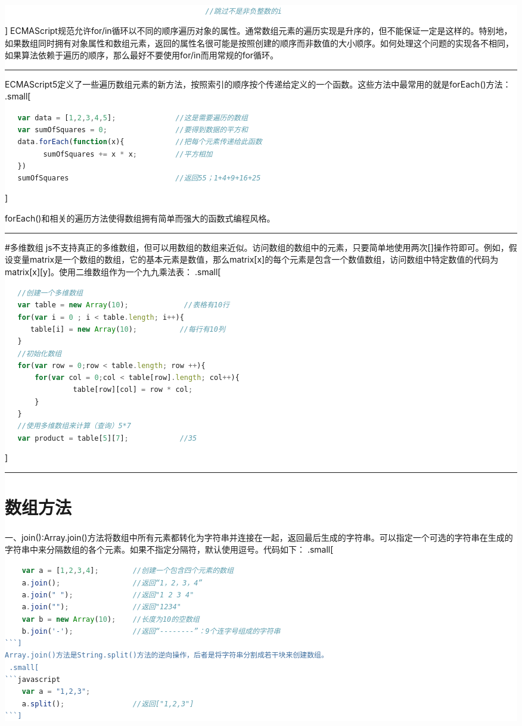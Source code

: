 ```javascript
                                               //跳过不是非负整数的i
```
]
ECMAScript规范允许for/in循环以不同的顺序遍历对象的属性。通常数组元素的遍历实现是升序的，但不能保证一定是这样的。特别地，如果数组同时拥有对象属性和数组元素，返回的属性名很可能是按照创建的顺序而非数值的大小顺序。如何处理这个问题的实现各不相同，如果算法依赖于遍历的顺序，那么最好不要使用for/in而用常规的for循环。



---
ECMAScript5定义了一些遍历数组元素的新方法，按照索引的顺序按个传递给定义的一个函数。这些方法中最常用的就是forEach()方法：
.small[
```javascript
   var data = [1,2,3,4,5];              //这是需要遍历的数组
   var sumOfSquares = 0;                //要得到数据的平方和
   data.forEach(function(x){            //把每个元素传递给此函数
         sumOfSquares += x * x;         //平方相加
   })
   sumOfSquares                         //返回55；1+4+9+16+25
```
]

forEach()和相关的遍历方法使得数组拥有简单而强大的函数式编程风格。

---
#多维数组
js不支持真正的多维数组，但可以用数组的数组来近似。访问数组的数组中的元素，只要简单地使用两次[]操作符即可。例如，假设变量matrix是一个数组的数组，它的基本元素是数值，那么matrix[x]的每个元素是包含一个数值数组，访问数组中特定数值的代码为matrix[x][y]。使用二维数组作为一个九九乘法表：
.small[
```javascript
   //创建一个多维数组
   var table = new Array(10);             //表格有10行
   for(var i = 0 ; i < table.length; i++){
      table[i] = new Array(10);          //每行有10列
   }
   //初始化数组
   for(var row = 0;row < table.length; row ++){
       for(var col = 0;col < table[row].length; col++){
                table[row][col] = row * col;
       }
   }
   //使用多维数组来计算（查询）5*7
   var product = table[5][7];            //35
```
]


---
# 数组方法

一、join():Array.join()方法将数组中所有元素都转化为字符串并连接在一起，返回最后生成的字符串。可以指定一个可选的字符串在生成的字符串中来分隔数组的各个元素。如果不指定分隔符，默认使用逗号。代码如下：
.small[
```javascript
    var a = [1,2,3,4];        //创建一个包含四个元素的数组
    a.join();                 //返回“1，2，3，4”
    a.join(" ");              //返回"1 2 3 4"
    a.join("");               //返回"1234"
    var b = new Array(10);    //长度为10的空数组
    b.join('-');              //返回“--------”：9个连字号组成的字符串
```]
Array.join()方法是String.split()方法的逆向操作，后者是将字符串分割成若干块来创建数组。 
 .small[
```javascript
    var a = "1,2,3";
    a.split();                //返回["1,2,3"]
```]
```